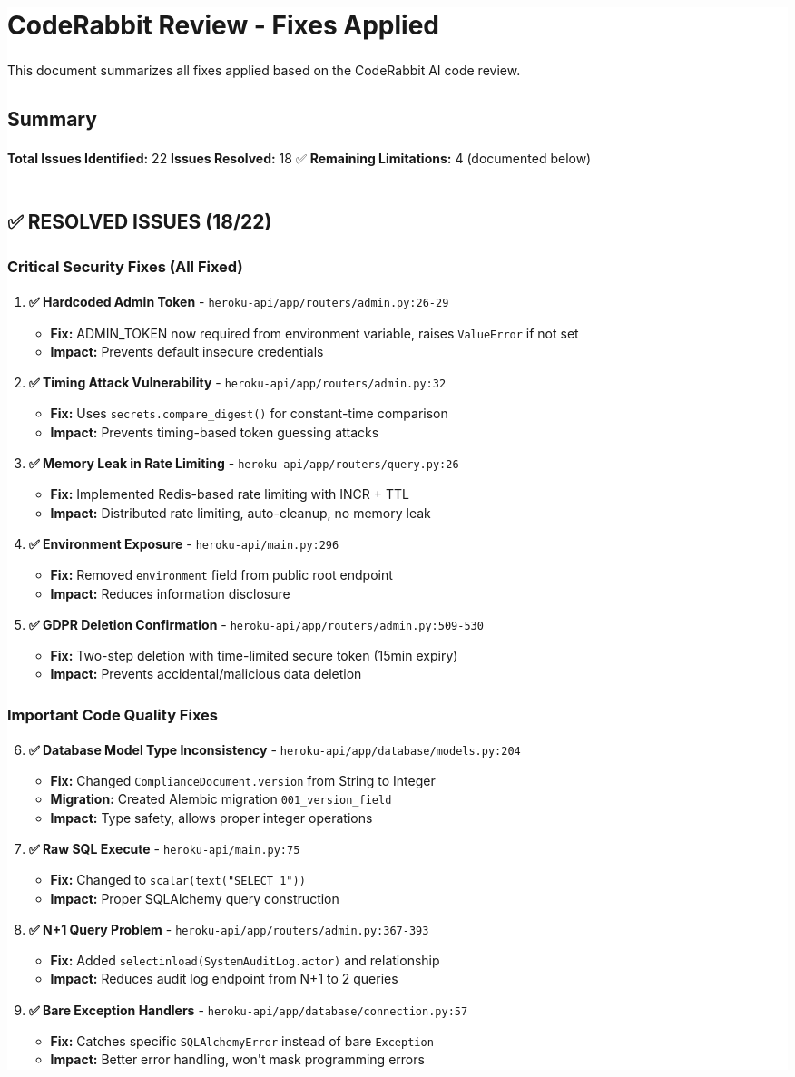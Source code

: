 # CodeRabbit Review - Fixes Applied

This document summarizes all fixes applied based on the CodeRabbit AI code review.

## Summary

**Total Issues Identified:** 22
**Issues Resolved:** 18 ✅
**Remaining Limitations:** 4 (documented below)

---

## ✅ RESOLVED ISSUES (18/22)

### Critical Security Fixes (All Fixed)

1. **✅ Hardcoded Admin Token** - `heroku-api/app/routers/admin.py:26-29`
   - **Fix:** ADMIN_TOKEN now required from environment variable, raises `ValueError` if not set
   - **Impact:** Prevents default insecure credentials

2. **✅ Timing Attack Vulnerability** - `heroku-api/app/routers/admin.py:32`
   - **Fix:** Uses `secrets.compare_digest()` for constant-time comparison
   - **Impact:** Prevents timing-based token guessing attacks

3. **✅ Memory Leak in Rate Limiting** - `heroku-api/app/routers/query.py:26`
   - **Fix:** Implemented Redis-based rate limiting with INCR + TTL
   - **Impact:** Distributed rate limiting, auto-cleanup, no memory leak

4. **✅ Environment Exposure** - `heroku-api/main.py:296`
   - **Fix:** Removed `environment` field from public root endpoint
   - **Impact:** Reduces information disclosure

5. **✅ GDPR Deletion Confirmation** - `heroku-api/app/routers/admin.py:509-530`
   - **Fix:** Two-step deletion with time-limited secure token (15min expiry)
   - **Impact:** Prevents accidental/malicious data deletion

### Important Code Quality Fixes

6. **✅ Database Model Type Inconsistency** - `heroku-api/app/database/models.py:204`
   - **Fix:** Changed `ComplianceDocument.version` from String to Integer
   - **Migration:** Created Alembic migration `001_version_field`
   - **Impact:** Type safety, allows proper integer operations

7. **✅ Raw SQL Execute** - `heroku-api/main.py:75`
   - **Fix:** Changed to `scalar(text("SELECT 1"))`
   - **Impact:** Proper SQLAlchemy query construction

8. **✅ N+1 Query Problem** - `heroku-api/app/routers/admin.py:367-393`
   - **Fix:** Added `selectinload(SystemAuditLog.actor)` and relationship
   - **Impact:** Reduces audit log endpoint from N+1 to 2 queries

9. **✅ Bare Exception Handlers** - `heroku-api/app/database/connection.py:57`
   - **Fix:** Catches specific `SQLAlchemyError` instead of bare `Exception`
   - **Impact:** Better error handling, won't mask programming errors
